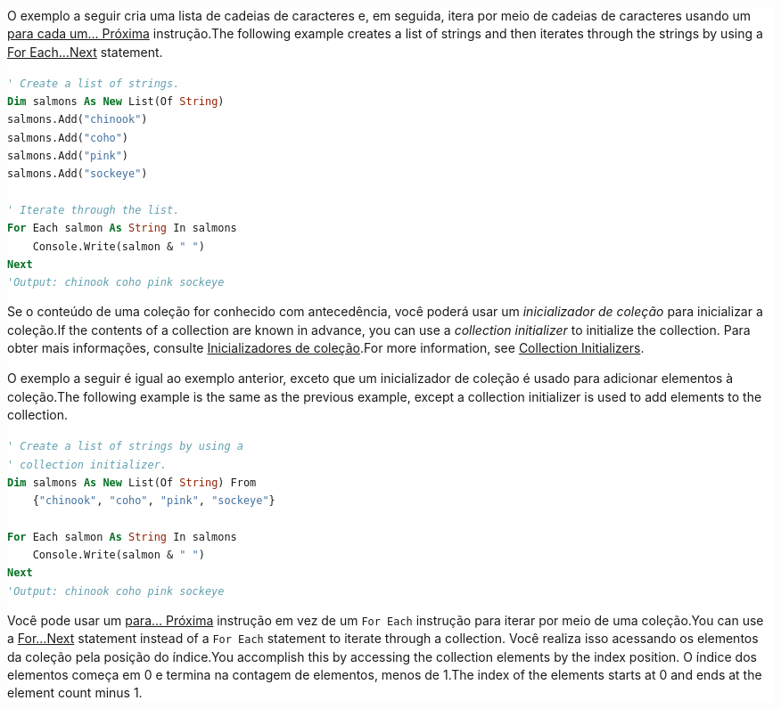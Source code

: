  <span data-ttu-id="4bd5a-129">O exemplo a seguir cria uma lista de cadeias de caracteres e, em seguida, itera por meio de cadeias de caracteres usando um [para cada um... Próxima](../../../visual-basic/language-reference/statements/for-each-next-statement.md) instrução.</span><span class="sxs-lookup"><span data-stu-id="4bd5a-129">The following example creates a list of strings and then iterates through the strings by using a [For Each…Next](../../../visual-basic/language-reference/statements/for-each-next-statement.md) statement.</span></span>  
  
```vb  
' Create a list of strings.  
Dim salmons As New List(Of String)  
salmons.Add("chinook")  
salmons.Add("coho")  
salmons.Add("pink")  
salmons.Add("sockeye")  
  
' Iterate through the list.  
For Each salmon As String In salmons  
    Console.Write(salmon & " ")  
Next  
'Output: chinook coho pink sockeye  
```  
  
 <span data-ttu-id="4bd5a-130">Se o conteúdo de uma coleção for conhecido com antecedência, você poderá usar um *inicializador de coleção* para inicializar a coleção.</span><span class="sxs-lookup"><span data-stu-id="4bd5a-130">If the contents of a collection are known in advance, you can use a *collection initializer* to initialize the collection.</span></span> <span data-ttu-id="4bd5a-131">Para obter mais informações, consulte [Inicializadores de coleção](../../../visual-basic/programming-guide/language-features/collection-initializers/index.md).</span><span class="sxs-lookup"><span data-stu-id="4bd5a-131">For more information, see [Collection Initializers](../../../visual-basic/programming-guide/language-features/collection-initializers/index.md).</span></span>  
  
 <span data-ttu-id="4bd5a-132">O exemplo a seguir é igual ao exemplo anterior, exceto que um inicializador de coleção é usado para adicionar elementos à coleção.</span><span class="sxs-lookup"><span data-stu-id="4bd5a-132">The following example is the same as the previous example, except a collection initializer is used to add elements to the collection.</span></span>  
  
```vb  
' Create a list of strings by using a  
' collection initializer.  
Dim salmons As New List(Of String) From  
    {"chinook", "coho", "pink", "sockeye"}  
  
For Each salmon As String In salmons  
    Console.Write(salmon & " ")  
Next  
'Output: chinook coho pink sockeye  
```  
  
 <span data-ttu-id="4bd5a-133">Você pode usar um [para... Próxima](../../../visual-basic/language-reference/statements/for-next-statement.md) instrução em vez de um `For Each` instrução para iterar por meio de uma coleção.</span><span class="sxs-lookup"><span data-stu-id="4bd5a-133">You can use a [For…Next](../../../visual-basic/language-reference/statements/for-next-statement.md) statement instead of a `For Each` statement to iterate through a collection.</span></span> <span data-ttu-id="4bd5a-134">Você realiza isso acessando os elementos da coleção pela posição do índice.</span><span class="sxs-lookup"><span data-stu-id="4bd5a-134">You accomplish this by accessing the collection elements by the index position.</span></span> <span data-ttu-id="4bd5a-135">O índice dos elementos começa em 0 e termina na contagem de elementos, menos de 1.</span><span class="sxs-lookup"><span data-stu-id="4bd5a-135">The index of the elements starts at 0 and ends at the element count minus 1.</span></span>  
  